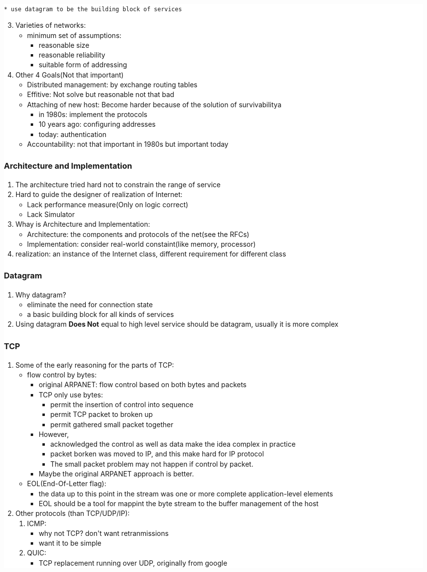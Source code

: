 	* use datagram to be the building block of services
3. Varieties of networks:
	* minimum set of assumptions:
		* reasonable size
		* reasonable reliability
		* suitable form of addressing
4. Other 4 Goals(Not that important)
	* Distributed management: by exchange routing tables
	* Effitive: Not solve but reasonable not that bad
	* Attaching of new host: Become harder because of the solution of survivabilitya
		* in 1980s: implement the protocols
		* 10 years ago: configuring addresses
		* today: authentication
	* Accountability: not that important in 1980s but important today

### Architecture and Implementation
1. The architecture tried hard not to constrain the range of service
2. Hard to guide the designer of realization of Internet:
	* Lack performance measure(Only on logic correct)
	* Lack Simulator
3. Whay is Architecture and Implementation:
	* Architecture: the components and protocols of the net(see the RFCs)
	* Implementation: consider real-world constaint(like memory, processor)
4. realization: an instance of the Internet class, different requirement for different class

### Datagram
1. Why datagram?
	* eliminate the need for connection state
	* a basic building block for all kinds of services
2. Using datagram **Does Not** equal to high level service should be datagram, usually it is more complex

### TCP
1. Some of the early reasoning for the parts of TCP:
	* flow control by bytes:
		* original ARPANET: flow control based on both bytes and packets
		* TCP only use bytes:
			* permit the insertion of control into sequence
			* permit TCP packet to broken up
			* permit gathered small packet together
		* However,
			* acknowledged the control as well as data make the idea complex in practice
			* packet borken was moved to IP, and this make hard for IP protocol
			* The small packet problem may not happen if control by packet.
		* Maybe the original ARPANET approach is better.
	* EOL(End-Of-Letter flag):
		* the data up to this point in the stream was one or more complete application-level elements
		* EOL should be a tool for mappint the byte stream to the buffer management of the host
2. Other protocols (than TCP/UDP/IP):
	1. ICMP:
		* why not TCP?  don't want retranmissions
		* want it to be simple
	2. QUIC:
		* TCP replacement running over UDP, originally from google
